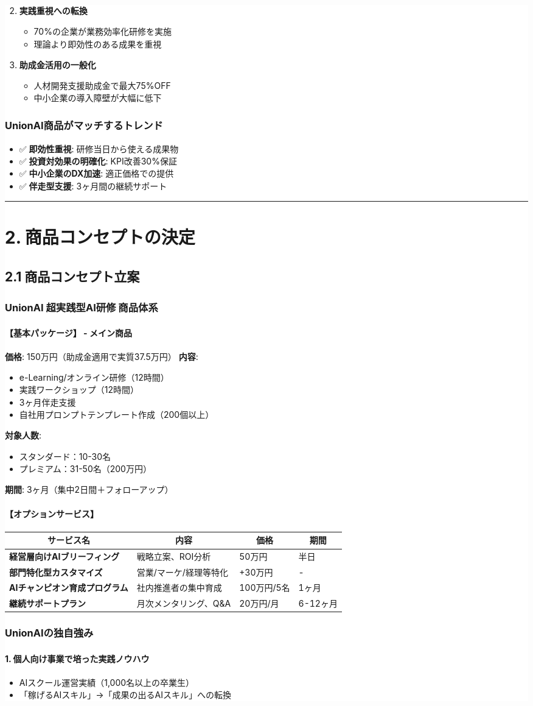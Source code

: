 2. **実践重視への転換**
   - 70%の企業が業務効率化研修を実施
   - 理論より即効性のある成果を重視

3. **助成金活用の一般化**
   - 人材開発支援助成金で最大75%OFF
   - 中小企業の導入障壁が大幅に低下

### UnionAI商品がマッチするトレンド
- ✅ **即効性重視**: 研修当日から使える成果物
- ✅ **投資対効果の明確化**: KPI改善30%保証
- ✅ **中小企業のDX加速**: 適正価格での提供
- ✅ **伴走型支援**: 3ヶ月間の継続サポート

---

# 2. 商品コンセプトの決定

## 2.1 商品コンセプト立案

### UnionAI 超実践型AI研修 商品体系

#### 【基本パッケージ】 - メイン商品
**価格**: 150万円（助成金適用で実質37.5万円）
**内容**:
- e-Learning/オンライン研修（12時間）
- 実践ワークショップ（12時間）
- 3ヶ月伴走支援
- 自社用プロンプトテンプレート作成（200個以上）

**対象人数**: 
- スタンダード：10-30名
- プレミアム：31-50名（200万円）

**期間**: 3ヶ月（集中2日間＋フォローアップ）

#### 【オプションサービス】

| サービス名 | 内容 | 価格 | 期間 |
|-----------|------|------|------|
| **経営層向けAIブリーフィング** | 戦略立案、ROI分析 | 50万円 | 半日 |
| **部門特化型カスタマイズ** | 営業/マーケ/経理等特化 | +30万円 | - |
| **AIチャンピオン育成プログラム** | 社内推進者の集中育成 | 100万円/5名 | 1ヶ月 |
| **継続サポートプラン** | 月次メンタリング、Q&A | 20万円/月 | 6-12ヶ月 |

### UnionAIの独自強み

#### 1. **個人向け事業で培った実践ノウハウ**
- AIスクール運営実績（1,000名以上の卒業生）
- 「稼げるAIスキル」→「成果の出るAIスキル」への転換
